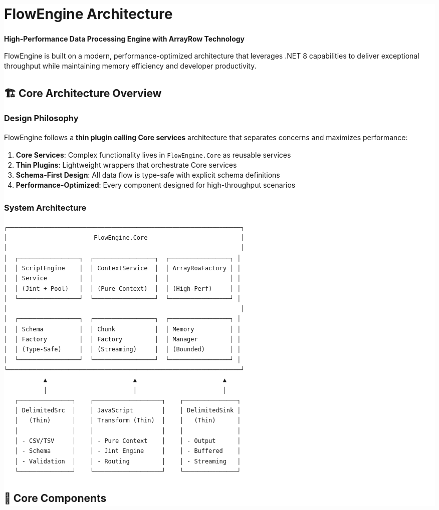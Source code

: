 # FlowEngine Architecture

**High-Performance Data Processing Engine with ArrayRow Technology**

FlowEngine is built on a modern, performance-optimized architecture that leverages .NET 8 capabilities to deliver exceptional throughput while maintaining memory efficiency and developer productivity.

## 🏗️ Core Architecture Overview

### Design Philosophy

FlowEngine follows a **thin plugin calling Core services** architecture that separates concerns and maximizes performance:

1. **Core Services**: Complex functionality lives in `FlowEngine.Core` as reusable services
2. **Thin Plugins**: Lightweight wrappers that orchestrate Core services
3. **Schema-First Design**: All data flow is type-safe with explicit schema definitions
4. **Performance-Optimized**: Every component designed for high-throughput scenarios

### System Architecture

```
┌─────────────────────────────────────────────────────────────────┐
│                        FlowEngine.Core                          │
│                                                                 │
│  ┌─────────────────┐  ┌─────────────────┐  ┌─────────────────┐ │
│  │ ScriptEngine    │  │ ContextService  │  │ ArrayRowFactory │ │
│  │ Service         │  │                 │  │                 │ │
│  │ (Jint + Pool)   │  │ (Pure Context)  │  │ (High-Perf)     │ │
│  └─────────────────┘  └─────────────────┘  └─────────────────┘ │
│                                                                 │
│  ┌─────────────────┐  ┌─────────────────┐  ┌─────────────────┐ │
│  │ Schema          │  │ Chunk           │  │ Memory          │ │
│  │ Factory         │  │ Factory         │  │ Manager         │ │
│  │ (Type-Safe)     │  │ (Streaming)     │  │ (Bounded)       │ │
│  └─────────────────┘  └─────────────────┘  └─────────────────┘ │
└─────────────────────────────────────────────────────────────────┘
           ▲                        ▲                        ▲
           │                        │                        │
   ┌───────────────┐    ┌───────────────────┐    ┌───────────────┐
   │ DelimitedSrc  │    │ JavaScript        │    │ DelimitedSink │
   │   (Thin)      │    │ Transform (Thin)  │    │   (Thin)      │
   │               │    │                   │    │               │
   │ - CSV/TSV     │    │ - Pure Context    │    │ - Output      │
   │ - Schema      │    │ - Jint Engine     │    │ - Buffered    │
   │ - Validation  │    │ - Routing         │    │ - Streaming   │
   └───────────────┘    └───────────────────┘    └───────────────┘
```

## 🔧 Core Components

